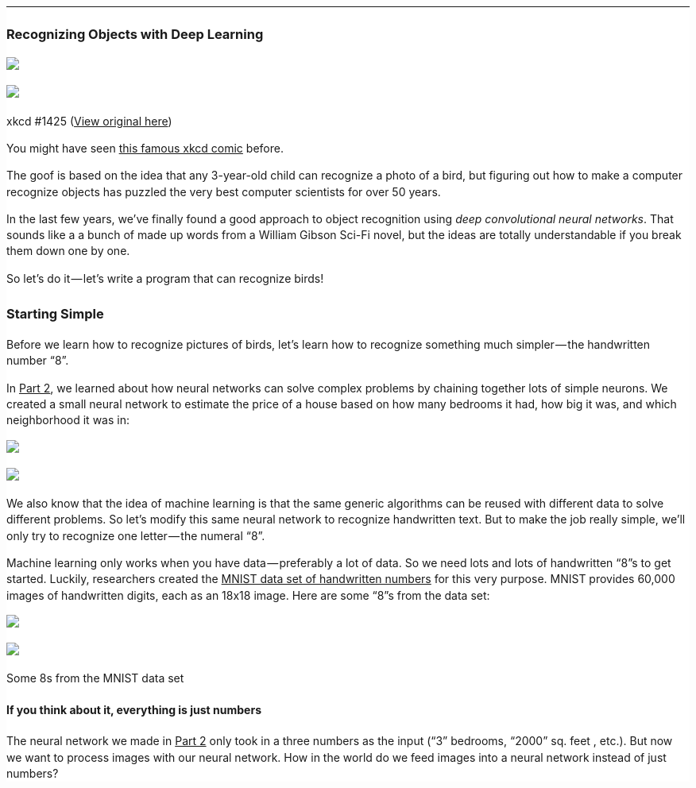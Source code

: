 * * *

### Recognizing Objects with Deep Learning

![](../../_resources/885e9a14a5644404b9338119fa70e7e4.png)

![](../../_resources/19285831766646fbbf8c2ea49ebef257.png)

xkcd #1425 ([View original here](http://xkcd.com/1425/))

You might have seen [this famous xkcd comic](http://xkcd.com/1425/) before.

The goof is based on the idea that any 3-year-old child can recognize a photo of a bird, but figuring out how to make a computer recognize objects has puzzled the very best computer scientists for over 50 years.

In the last few years, we’ve finally found a good approach to object recognition using _deep convolutional neural networks_. That sounds like a a bunch of made up words from a William Gibson Sci-Fi novel, but the ideas are totally understandable if you break them down one by one.

So let’s do it — let’s write a program that can recognize birds!

### Starting Simple

Before we learn how to recognize pictures of birds, let’s learn how to recognize something much simpler — the handwritten number “8”.

In [Part 2](https://medium.com/@ageitgey/machine-learning-is-fun-part-2-a26a10b68df3#.lbsa5her1), we learned about how neural networks can solve complex problems by chaining together lots of simple neurons. We created a small neural network to estimate the price of a house based on how many bedrooms it had, how big it was, and which neighborhood it was in:

![](../../_resources/5c94dbcb533c4135b25a56182b5f5ae1.png)

![](../../_resources/0b1f99fcce624396a6274009a15e9f54.png)

We also know that the idea of machine learning is that the same generic algorithms can be reused with different data to solve different problems. So let’s modify this same neural network to recognize handwritten text. But to make the job really simple, we’ll only try to recognize one letter — the numeral “8”.

Machine learning only works when you have data — preferably a lot of data. So we need lots and lots of handwritten “8”s to get started. Luckily, researchers created the [MNIST data set of handwritten numbers](http://yann.lecun.com/exdb/mnist/) for this very purpose. MNIST provides 60,000 images of handwritten digits, each as an 18x18 image. Here are some “8”s from the data set:

![](../../_resources/af0578a3e9ac4545af17c6df1a53091d.jpg)

![](../../_resources/a91c66fbe7d04a15b3e03fbf81fea5f9.jpeg)

Some 8s from the MNIST data set

#### If you think about it, everything is just numbers

The neural network we made in [Part 2](https://medium.com/@ageitgey/machine-learning-is-fun-part-2-a26a10b68df3#.lbsa5her1) only took in a three numbers as the input (“3” bedrooms, “2000” sq. feet , etc.). But now we want to process images with our neural network. How in the world do we feed images into a neural network instead of just numbers?
